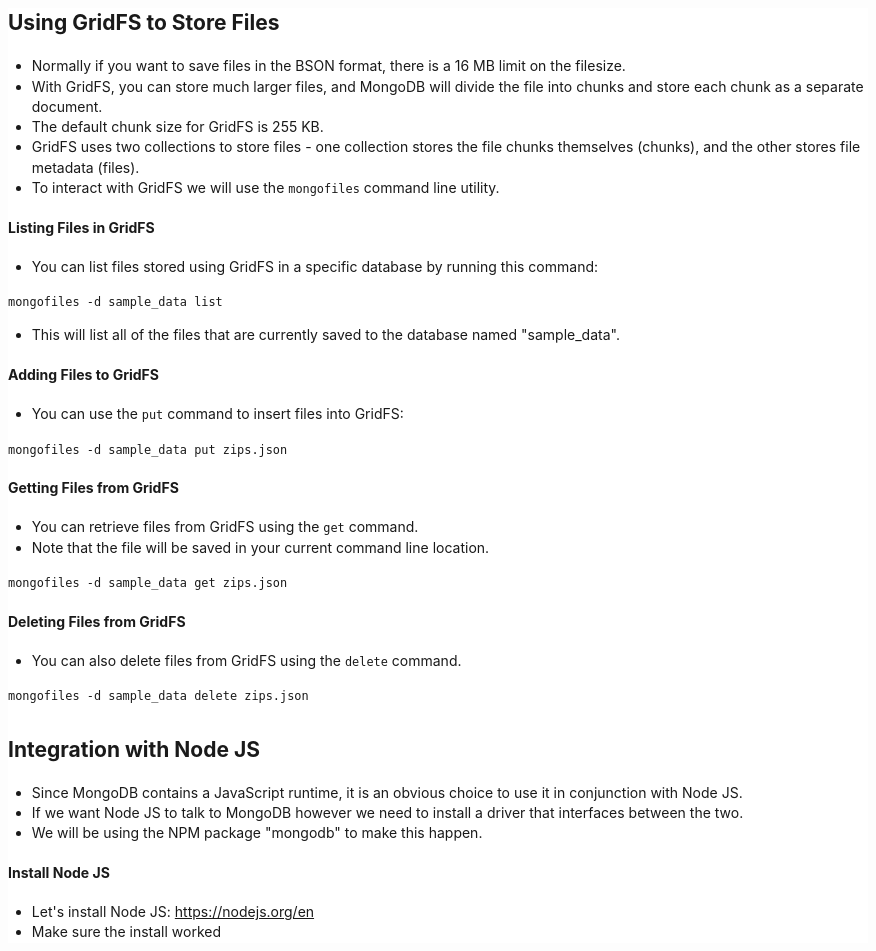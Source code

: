 ## Using GridFS to Store Files

- Normally if you want to save files in the BSON format, there is a 16 MB limit on the filesize.
- With GridFS, you can store much larger files, and MongoDB will divide the file into chunks and store each chunk as a separate document.
- The default chunk size for GridFS is 255 KB.
- GridFS uses two collections to store files - one collection stores the file chunks themselves (chunks), and the other stores file metadata (files).
- To interact with GridFS we will use the `mongofiles` command line utility.

#### Listing Files in GridFS

- You can list files stored using GridFS in a specific database by running this command:

```
mongofiles -d sample_data list
```

- This will list all of the files that are currently saved to the database named "sample_data".

#### Adding Files to GridFS

- You can use the `put` command to insert files into GridFS:

```
mongofiles -d sample_data put zips.json
```

#### Getting Files from GridFS

- You can retrieve files from GridFS using the `get` command.
- Note that the file will be saved in your current command line location.

```
mongofiles -d sample_data get zips.json
```

#### Deleting Files from GridFS

- You can also delete files from GridFS using the `delete` command.

```
mongofiles -d sample_data delete zips.json
```

## Integration with Node JS

- Since MongoDB contains a JavaScript runtime, it is an obvious choice to use it in conjunction with Node JS.
- If we want Node JS to talk to MongoDB however we need to install a driver that interfaces between the two.
- We will be using the NPM package "mongodb" to make this happen.

#### Install Node JS

- Let's install Node JS: https://nodejs.org/en
- Make sure the install worked
